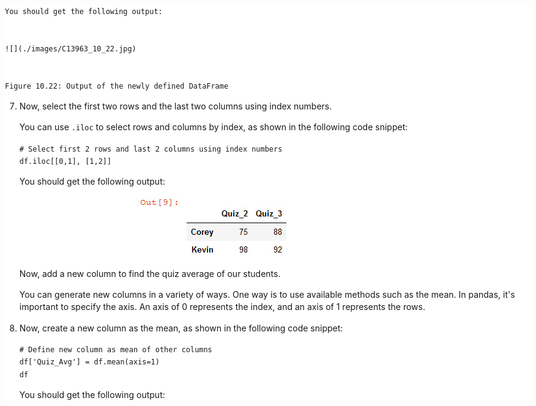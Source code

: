    You should get the following output:

    
    ![](./images/C13963_10_22.jpg)


    Figure 10.22: Output of the newly defined DataFrame

7.  Now, select the first two rows and the last two columns using index
    numbers.

    You can use `.iloc` to select rows and columns by index,
    as shown in the following code snippet:


    ```
    # Select first 2 rows and last 2 columns using index numbers 
    df.iloc[[0,1], [1,2]]
    ```

    You should get the following output:

    
    ![](./images/C13963_10_23.jpg)

    Now, add a new column to find the quiz average of our students.

    You can generate new columns in a variety of ways. One way is to use
    available methods such as the mean. In pandas, it\'s important to
    specify the axis. An axis of 0 represents the index, and an axis of
    1 represents the rows.

8.  Now, create a new column as the mean, as shown in the following code
    snippet:


    ```
    # Define new column as mean of other columns
    df['Quiz_Avg'] = df.mean(axis=1)
    df
    ```

    You should get the following output:
